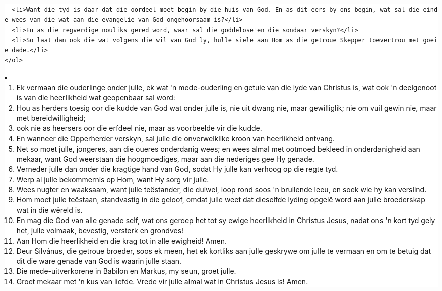       <li>Want die tyd is daar dat die oordeel moet begin by die huis van God. En as dit eers by ons begin, wat sal die einde wees van die wat aan die evangelie van God ongehoorsaam is?</li>
      <li>En as die regverdige nouliks gered word, waar sal die goddelose en die sondaar verskyn?</li>
      <li>So laat dan ook die wat volgens die wil van God ly, hulle siele aan Hom as die getroue Skepper toevertrou met goeie dade.</li>
    </ol>
  </li>
  <li>
    <ol>
      <li>Ek vermaan die ouderlinge onder julle, ek wat 'n mede-ouderling en getuie van die lyde van Christus is, wat ook 'n deelgenoot is van die heerlikheid wat geopenbaar sal word:</li>
      <li>Hou as herders toesig oor die kudde van God wat onder julle is, nie uit dwang nie, maar gewilliglik; nie om vuil gewin nie, maar met bereidwilligheid;</li>
      <li>ook nie as heersers oor die erfdeel nie, maar as voorbeelde vir die kudde.</li>
      <li>En wanneer die Opperherder verskyn, sal julle die onverwelklike kroon van heerlikheid ontvang.</li>
      <li>Net so moet julle, jongeres, aan die oueres onderdanig wees; en wees almal met ootmoed bekleed in onderdanigheid aan mekaar, want God weerstaan die hoogmoediges, maar aan die nederiges gee Hy genade.</li>
      <li>Verneder julle dan onder die kragtige hand van God, sodat Hy julle kan verhoog op die regte tyd.</li>
      <li>Werp al julle bekommernis op Hom, want Hy sorg vir julle.</li>
      <li>Wees nugter en waaksaam, want julle teëstander, die duiwel, loop rond soos 'n brullende leeu, en soek wie hy kan verslind.</li>
      <li>Hom moet julle teëstaan, standvastig in die geloof, omdat julle weet dat dieselfde lyding opgelê word aan julle broederskap wat in die wêreld is.</li>
      <li>En mag die God van alle genade self, wat ons geroep het tot sy ewige heerlikheid in Christus Jesus, nadat ons 'n kort tyd gely het, julle volmaak, bevestig, versterk en grondves!</li>
      <li>Aan Hom die heerlikheid en die krag tot in alle ewigheid! Amen.</li>
      <li>Deur Silvánus, die getroue broeder, soos ek meen, het ek kortliks aan julle geskrywe om julle te vermaan en om te betuig dat dit die ware genade van God is waarin julle staan.</li>
      <li>Die mede-uitverkorene in Babilon en Markus, my seun, groet julle.</li>
      <li>Groet mekaar met 'n kus van liefde. Vrede vir julle almal wat in Christus Jesus is! Amen.</li>
    </ol>
  </li>
</ol>